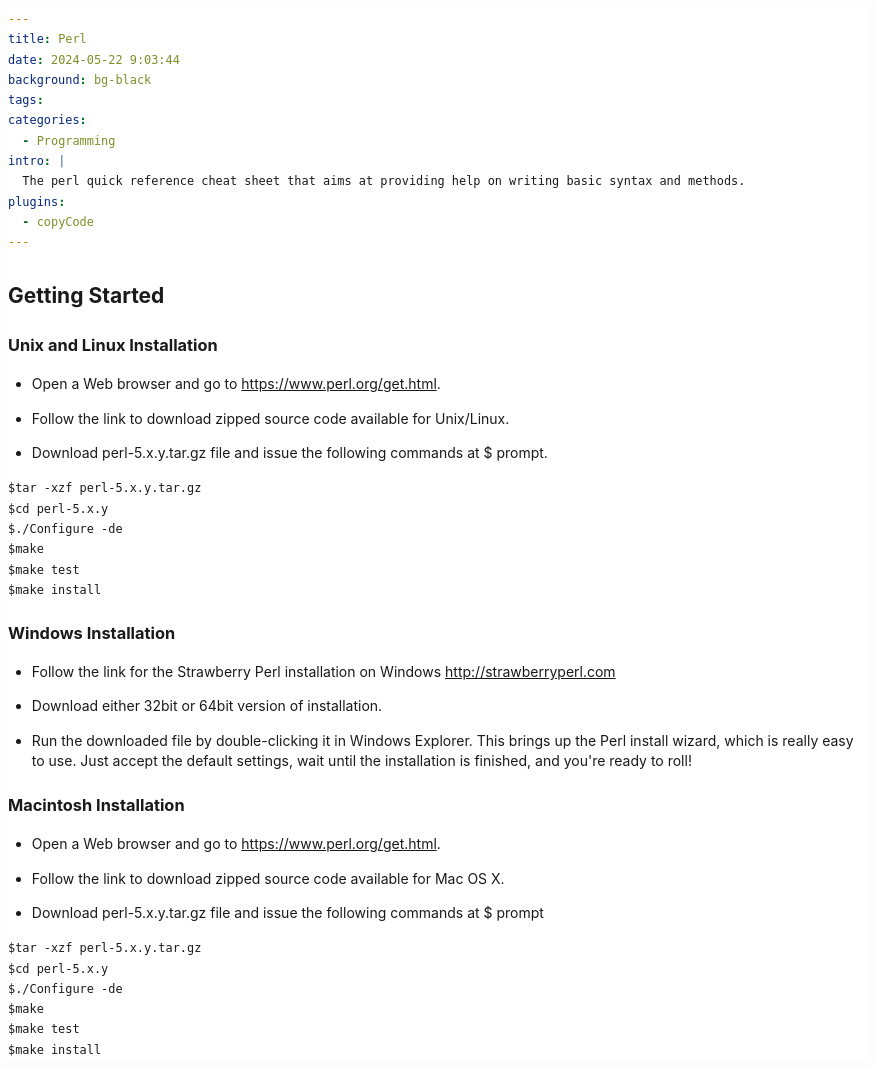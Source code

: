 ```yaml
---
title: Perl
date: 2024-05-22 9:03:44
background: bg-black
tags:
categories:
  - Programming
intro: |
  The perl quick reference cheat sheet that aims at providing help on writing basic syntax and methods.
plugins:
  - copyCode
---
```


## Getting Started

### Unix and Linux Installation

- Open a Web browser and go to https://www.perl.org/get.html.

- Follow the link to download zipped source code available for Unix/Linux.

- Download perl-5.x.y.tar.gz file and issue the following commands at $ prompt.

```shell
$tar -xzf perl-5.x.y.tar.gz
$cd perl-5.x.y
$./Configure -de
$make
$make test
$make install
```

### Windows Installation

- Follow the link for the Strawberry Perl installation on Windows http://strawberryperl.com

- Download either 32bit or 64bit version of installation.

- Run the downloaded file by double-clicking it in Windows Explorer. This brings up the Perl install wizard, which is really easy to use. Just accept the default settings, wait until the installation is finished, and you're ready to roll!

### Macintosh Installation

- Open a Web browser and go to https://www.perl.org/get.html.

- Follow the link to download zipped source code available for Mac OS X.

- Download perl-5.x.y.tar.gz file and issue the following commands at $ prompt

```shell
$tar -xzf perl-5.x.y.tar.gz
$cd perl-5.x.y
$./Configure -de
$make
$make test
$make install
```
